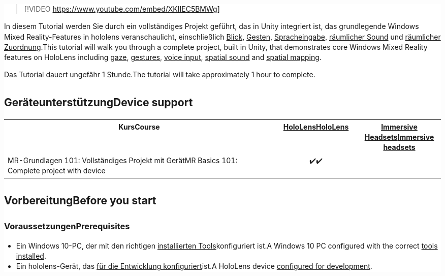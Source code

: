 >[!VIDEO https://www.youtube.com/embed/XKIIEC5BMWg]

<span data-ttu-id="a50e9-110">In diesem Tutorial werden Sie durch ein vollständiges Projekt geführt, das in Unity integriert ist, das grundlegende Windows Mixed Reality-Features in hololens veranschaulicht, einschließlich [Blick](../../../design/gaze-and-commit.md), [Gesten](../../../design/gaze-and-commit.md#composite-gestures), [Spracheingabe](../../../design/voice-input.md), [räumlicher Sound](../../../design/spatial-sound.md) und [räumlicher Zuordnung](../../../design/spatial-mapping.md).</span><span class="sxs-lookup"><span data-stu-id="a50e9-110">This tutorial will walk you through a complete project, built in Unity, that demonstrates core Windows Mixed Reality features on HoloLens including [gaze](../../../design/gaze-and-commit.md), [gestures](../../../design/gaze-and-commit.md#composite-gestures), [voice input](../../../design/voice-input.md), [spatial sound](../../../design/spatial-sound.md) and [spatial mapping](../../../design/spatial-mapping.md).</span></span>

<span data-ttu-id="a50e9-111">Das Tutorial dauert ungefähr 1 Stunde.</span><span class="sxs-lookup"><span data-stu-id="a50e9-111">The tutorial will take approximately 1 hour to complete.</span></span>

## <a name="device-support"></a><span data-ttu-id="a50e9-112">Geräteunterstützung</span><span class="sxs-lookup"><span data-stu-id="a50e9-112">Device support</span></span>

<table>
<tr>
<th><span data-ttu-id="a50e9-113">Kurs</span><span class="sxs-lookup"><span data-stu-id="a50e9-113">Course</span></span></th><th style="width:150px"> <span data-ttu-id="a50e9-114"><a href="/hololens/hololens1-hardware">HoloLens</a></span><span class="sxs-lookup"><span data-stu-id="a50e9-114"><a href="/hololens/hololens1-hardware">HoloLens</a></span></span></th><th style="width:150px"> <span data-ttu-id="a50e9-115"><a href="../../../discover/immersive-headset-hardware-details.md">Immersive Headsets</a></span><span class="sxs-lookup"><span data-stu-id="a50e9-115"><a href="../../../discover/immersive-headset-hardware-details.md">Immersive headsets</a></span></span></th>
</tr><tr>
<td><span data-ttu-id="a50e9-116">MR-Grundlagen 101: Vollständiges Projekt mit Gerät</span><span class="sxs-lookup"><span data-stu-id="a50e9-116">MR Basics 101: Complete project with device</span></span></td><td style="text-align: center;"> <span data-ttu-id="a50e9-117">✔️</span><span class="sxs-lookup"><span data-stu-id="a50e9-117">✔️</span></span></td><td style="text-align: center;"> </td>
</tr>
</table>

## <a name="before-you-start"></a><span data-ttu-id="a50e9-118">Vorbereitung</span><span class="sxs-lookup"><span data-stu-id="a50e9-118">Before you start</span></span>

### <a name="prerequisites"></a><span data-ttu-id="a50e9-119">Voraussetzungen</span><span class="sxs-lookup"><span data-stu-id="a50e9-119">Prerequisites</span></span>

* <span data-ttu-id="a50e9-120">Ein Windows 10-PC, der mit den richtigen [installierten Tools](../../install-the-tools.md)konfiguriert ist.</span><span class="sxs-lookup"><span data-stu-id="a50e9-120">A Windows 10 PC configured with the correct [tools installed](../../install-the-tools.md).</span></span>
* <span data-ttu-id="a50e9-121">Ein hololens-Gerät, das [für die Entwicklung konfiguriert](../../platform-capabilities-and-apis/using-visual-studio.md#enabling-developer-mode)ist.</span><span class="sxs-lookup"><span data-stu-id="a50e9-121">A HoloLens device [configured for development](../../platform-capabilities-and-apis/using-visual-studio.md#enabling-developer-mode).</span></span>
